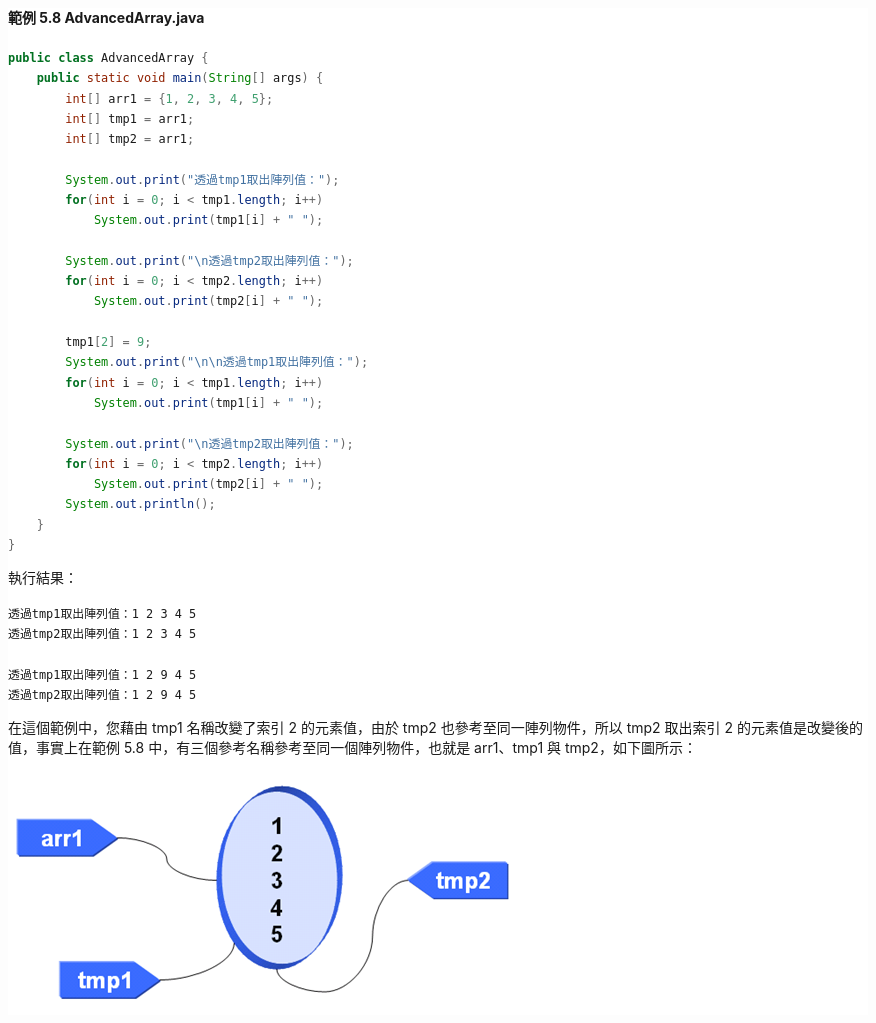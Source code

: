 #### **範例 5.8  AdvancedArray.java**
```java
public class AdvancedArray { 
    public static void main(String[] args) { 
        int[] arr1 = {1, 2, 3, 4, 5}; 
        int[] tmp1 = arr1; 
        int[] tmp2 = arr1; 
 
        System.out.print("透過tmp1取出陣列值：");
        for(int i = 0; i < tmp1.length; i++) 
            System.out.print(tmp1[i] + " "); 

        System.out.print("\n透過tmp2取出陣列值："); 
        for(int i = 0; i < tmp2.length; i++) 
            System.out.print(tmp2[i] + " "); 
 
        tmp1[2] = 9; 
        System.out.print("\n\n透過tmp1取出陣列值：");
        for(int i = 0; i < tmp1.length; i++) 
            System.out.print(tmp1[i] + " "); 

        System.out.print("\n透過tmp2取出陣列值："); 
        for(int i = 0; i < tmp2.length; i++) 
            System.out.print(tmp2[i] + " "); 
        System.out.println();
    } 
}
```

執行結果：

    透過tmp1取出陣列值：1 2 3 4 5
    透過tmp2取出陣列值：1 2 3 4 5

    透過tmp1取出陣列值：1 2 9 4 5
    透過tmp2取出陣列值：1 2 9 4 5

在這個範例中，您藉由 tmp1 名稱改變了索引 2 的元素值，由於 tmp2 也參考至同一陣列物件，所以 tmp2 取出索引 2 的元素值是改變後的值，事實上在範例 5.8 中，有三個參考名稱參考至同一個陣列物件，也就是 arr1、tmp1 與 tmp2，如下圖所示：

![三個名稱參考至同一物件](../images/img05-03.png)

